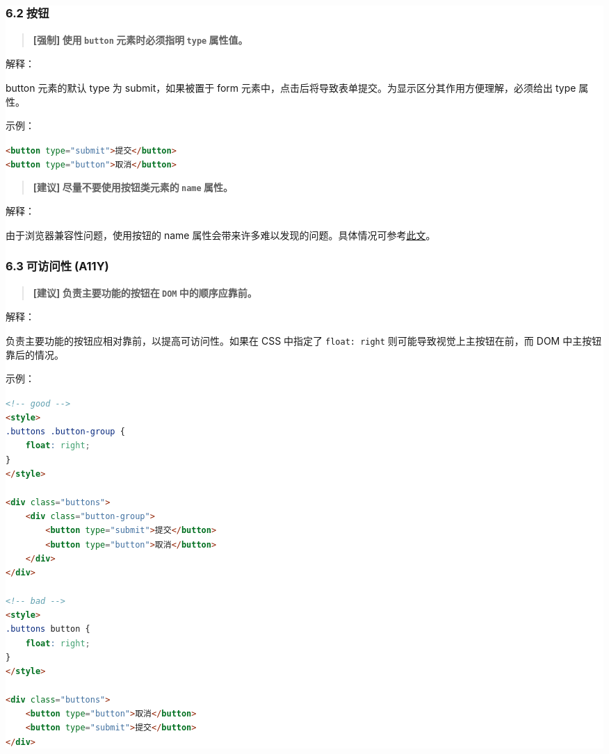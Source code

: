 
### 6.2 按钮


> **[强制] 使用 `button` 元素时必须指明 `type` 属性值。**

解释：

button 元素的默认 type 为 submit，如果被置于 form 元素中，点击后将导致表单提交。为显示区分其作用方便理解，必须给出 type 属性。


示例：

```html
<button type="submit">提交</button>
<button type="button">取消</button>
```

> **[建议] 尽量不要使用按钮类元素的 `name` 属性。**

解释：

由于浏览器兼容性问题，使用按钮的 name 属性会带来许多难以发现的问题。具体情况可参考[此文](http://w3help.org/zh-cn/causes/CM2001)。


### 6.3 可访问性 (A11Y)


> **[建议] 负责主要功能的按钮在 `DOM` 中的顺序应靠前。**

解释：

负责主要功能的按钮应相对靠前，以提高可访问性。如果在 CSS 中指定了 `float: right` 则可能导致视觉上主按钮在前，而 DOM 中主按钮靠后的情况。


示例：

```html
<!-- good -->
<style>
.buttons .button-group {
    float: right;
}
</style>

<div class="buttons">
    <div class="button-group">
        <button type="submit">提交</button>
        <button type="button">取消</button>
    </div>
</div>

<!-- bad -->
<style>
.buttons button {
    float: right;
}
</style>

<div class="buttons">
    <button type="button">取消</button>
    <button type="submit">提交</button>
</div>
```
